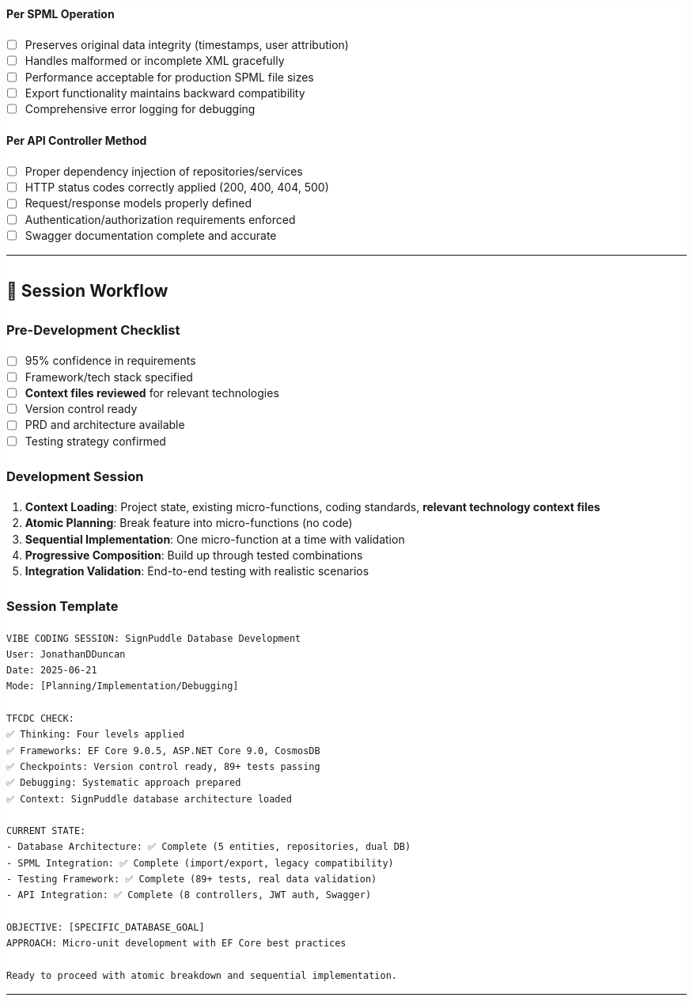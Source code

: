 #### Per SPML Operation
- [ ] Preserves original data integrity (timestamps, user attribution)
- [ ] Handles malformed or incomplete XML gracefully
- [ ] Performance acceptable for production SPML file sizes
- [ ] Export functionality maintains backward compatibility
- [ ] Comprehensive error logging for debugging

#### Per API Controller Method
- [ ] Proper dependency injection of repositories/services
- [ ] HTTP status codes correctly applied (200, 400, 404, 500)
- [ ] Request/response models properly defined
- [ ] Authentication/authorization requirements enforced
- [ ] Swagger documentation complete and accurate

---

## 🚀 Session Workflow

### Pre-Development Checklist
- [ ] 95% confidence in requirements
- [ ] Framework/tech stack specified
- [ ] **Context files reviewed** for relevant technologies
- [ ] Version control ready
- [ ] PRD and architecture available
- [ ] Testing strategy confirmed

### Development Session
1. **Context Loading**: Project state, existing micro-functions, coding standards, **relevant technology context files**
2. **Atomic Planning**: Break feature into micro-functions (no code)
3. **Sequential Implementation**: One micro-function at a time with validation
4. **Progressive Composition**: Build up through tested combinations
5. **Integration Validation**: End-to-end testing with realistic scenarios

### Session Template
```  
VIBE CODING SESSION: SignPuddle Database Development
User: JonathanDDuncan
Date: 2025-06-21
Mode: [Planning/Implementation/Debugging]

TFCDC CHECK:
✅ Thinking: Four levels applied
✅ Frameworks: EF Core 9.0.5, ASP.NET Core 9.0, CosmosDB
✅ Checkpoints: Version control ready, 89+ tests passing
✅ Debugging: Systematic approach prepared  
✅ Context: SignPuddle database architecture loaded

CURRENT STATE:
- Database Architecture: ✅ Complete (5 entities, repositories, dual DB)
- SPML Integration: ✅ Complete (import/export, legacy compatibility)
- Testing Framework: ✅ Complete (89+ tests, real data validation)
- API Integration: ✅ Complete (8 controllers, JWT auth, Swagger)

OBJECTIVE: [SPECIFIC_DATABASE_GOAL]
APPROACH: Micro-unit development with EF Core best practices

Ready to proceed with atomic breakdown and sequential implementation.
```

---
